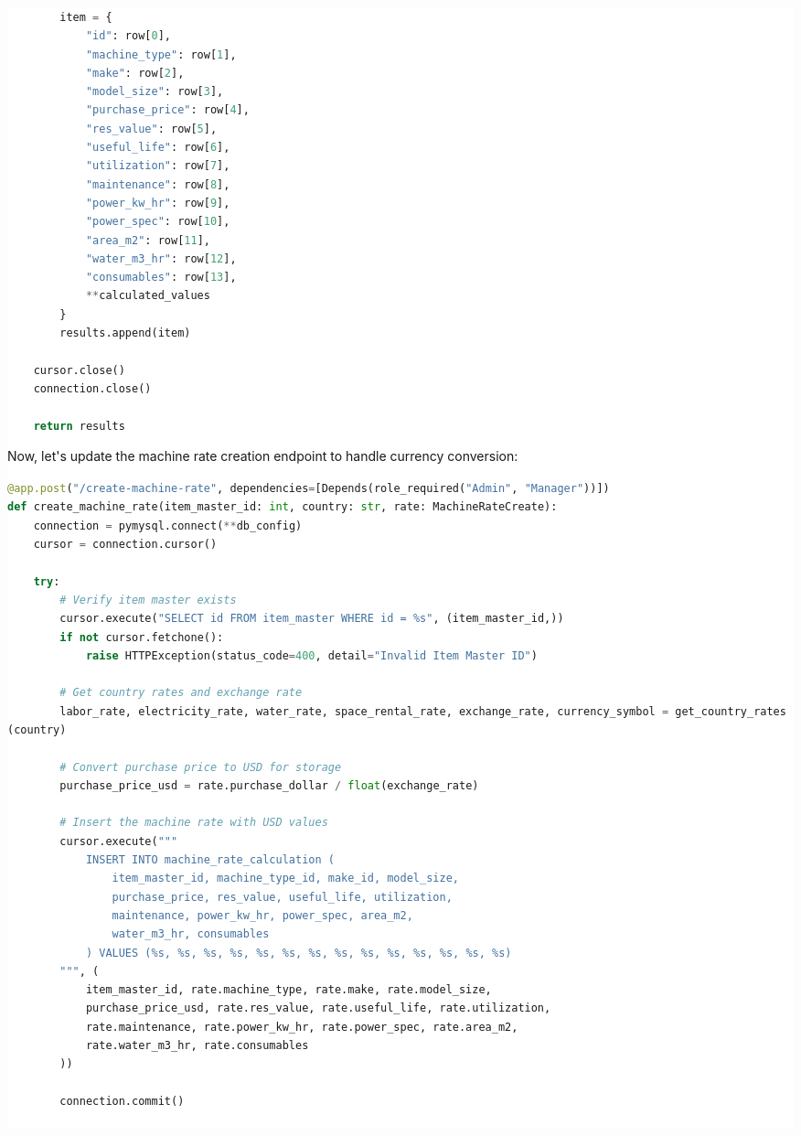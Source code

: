 ```python
        item = {
            "id": row[0],
            "machine_type": row[1],
            "make": row[2],
            "model_size": row[3],
            "purchase_price": row[4],
            "res_value": row[5],
            "useful_life": row[6],
            "utilization": row[7],
            "maintenance": row[8],
            "power_kw_hr": row[9],
            "power_spec": row[10],
            "area_m2": row[11],
            "water_m3_hr": row[12],
            "consumables": row[13],
            **calculated_values
        }
        results.append(item)

    cursor.close()
    connection.close()

    return results
```

Now, let's update the machine rate creation endpoint to handle currency conversion:


```python
@app.post("/create-machine-rate", dependencies=[Depends(role_required("Admin", "Manager"))])
def create_machine_rate(item_master_id: int, country: str, rate: MachineRateCreate):
    connection = pymysql.connect(**db_config)
    cursor = connection.cursor()

    try:
        # Verify item master exists
        cursor.execute("SELECT id FROM item_master WHERE id = %s", (item_master_id,))
        if not cursor.fetchone():
            raise HTTPException(status_code=400, detail="Invalid Item Master ID")

        # Get country rates and exchange rate
        labor_rate, electricity_rate, water_rate, space_rental_rate, exchange_rate, currency_symbol = get_country_rates(country)
        
        # Convert purchase price to USD for storage
        purchase_price_usd = rate.purchase_dollar / float(exchange_rate)

        # Insert the machine rate with USD values
        cursor.execute("""
            INSERT INTO machine_rate_calculation (
                item_master_id, machine_type_id, make_id, model_size, 
                purchase_price, res_value, useful_life, utilization,
                maintenance, power_kw_hr, power_spec, area_m2, 
                water_m3_hr, consumables
            ) VALUES (%s, %s, %s, %s, %s, %s, %s, %s, %s, %s, %s, %s, %s, %s)
        """, (
            item_master_id, rate.machine_type, rate.make, rate.model_size,
            purchase_price_usd, rate.res_value, rate.useful_life, rate.utilization,
            rate.maintenance, rate.power_kw_hr, rate.power_spec, rate.area_m2,
            rate.water_m3_hr, rate.consumables
        ))

        connection.commit()
        
```